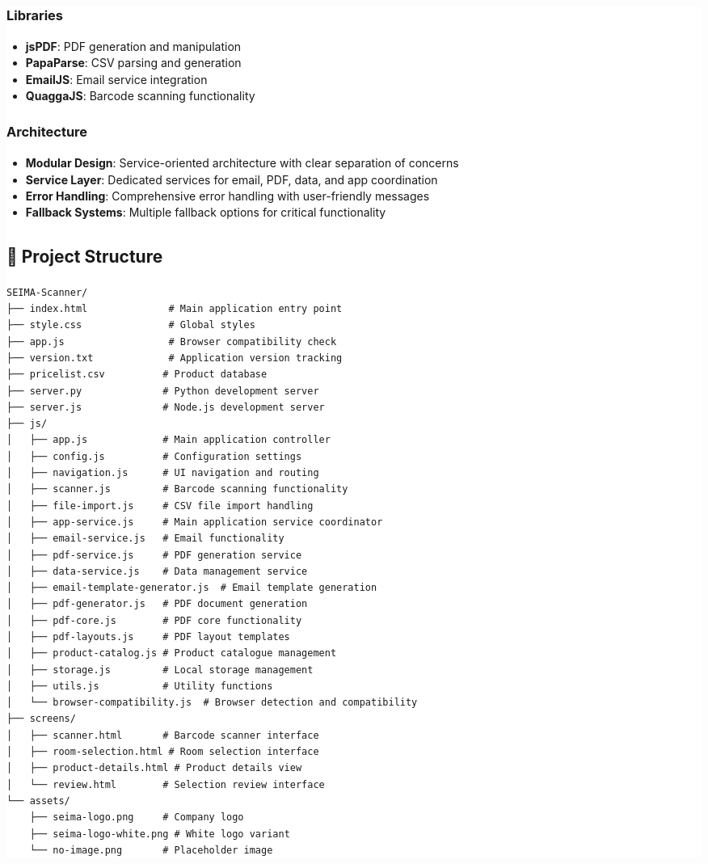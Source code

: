 ### Libraries
- **jsPDF**: PDF generation and manipulation
- **PapaParse**: CSV parsing and generation
- **EmailJS**: Email service integration
- **QuaggaJS**: Barcode scanning functionality

### Architecture
- **Modular Design**: Service-oriented architecture with clear separation of concerns
- **Service Layer**: Dedicated services for email, PDF, data, and app coordination
- **Error Handling**: Comprehensive error handling with user-friendly messages
- **Fallback Systems**: Multiple fallback options for critical functionality

## 📁 Project Structure

```
SEIMA-Scanner/
├── index.html              # Main application entry point
├── style.css               # Global styles
├── app.js                  # Browser compatibility check
├── version.txt             # Application version tracking
├── pricelist.csv          # Product database
├── server.py              # Python development server
├── server.js              # Node.js development server
├── js/
│   ├── app.js             # Main application controller
│   ├── config.js          # Configuration settings
│   ├── navigation.js      # UI navigation and routing
│   ├── scanner.js         # Barcode scanning functionality
│   ├── file-import.js     # CSV file import handling
│   ├── app-service.js     # Main application service coordinator
│   ├── email-service.js   # Email functionality
│   ├── pdf-service.js     # PDF generation service
│   ├── data-service.js    # Data management service
│   ├── email-template-generator.js  # Email template generation
│   ├── pdf-generator.js   # PDF document generation
│   ├── pdf-core.js        # PDF core functionality
│   ├── pdf-layouts.js     # PDF layout templates
│   ├── product-catalog.js # Product catalogue management
│   ├── storage.js         # Local storage management
│   ├── utils.js           # Utility functions
│   └── browser-compatibility.js  # Browser detection and compatibility
├── screens/
│   ├── scanner.html       # Barcode scanner interface
│   ├── room-selection.html # Room selection interface
│   ├── product-details.html # Product details view
│   └── review.html        # Selection review interface
└── assets/
    ├── seima-logo.png     # Company logo
    ├── seima-logo-white.png # White logo variant
    └── no-image.png       # Placeholder image
```
